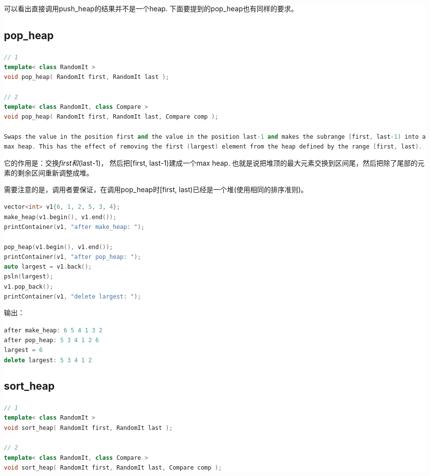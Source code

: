 可以看出直接调用push_heap的结果并不是一个heap. 下面要提到的pop_heap也有同样的要求。

## pop_heap

```c++
// 1	
template< class RandomIt >
void pop_heap( RandomIt first, RandomIt last );

// 2
template< class RandomIt, class Compare >
void pop_heap( RandomIt first, RandomIt last, Compare comp );

Swaps the value in the position first and the value in the position last-1 and makes the subrange [first, last-1) into a max heap. This has the effect of removing the first (largest) element from the heap defined by the range [first, last).
```

它的作用是：交换*first和*(last-1)， 然后把[first, last-1)建成一个max heap. 也就是说把堆顶的最大元素交换到区间尾，然后把除了尾部的元素的剩余区间重新调整成堆。

需要注意的是，调用者要保证，在调用pop_heap时[first, last)已经是一个堆(使用相同的排序准则)。

```c++
vector<int> v1{6, 1, 2, 5, 3, 4};
make_heap(v1.begin(), v1.end());
printContainer(v1, "after make_heap: ");

pop_heap(v1.begin(), v1.end());
printContainer(v1, "after pop_heap: ");
auto largest = v1.back();
psln(largest);
v1.pop_back();
printContainer(v1, "delete largest: ");
```

输出：

```c++
after make_heap: 6 5 4 1 3 2
after pop_heap: 5 3 4 1 2 6
largest = 6
delete largest: 5 3 4 1 2
```

## sort_heap

```c++
// 1
template< class RandomIt >
void sort_heap( RandomIt first, RandomIt last );

// 2
template< class RandomIt, class Compare >
void sort_heap( RandomIt first, RandomIt last, Compare comp );
```
